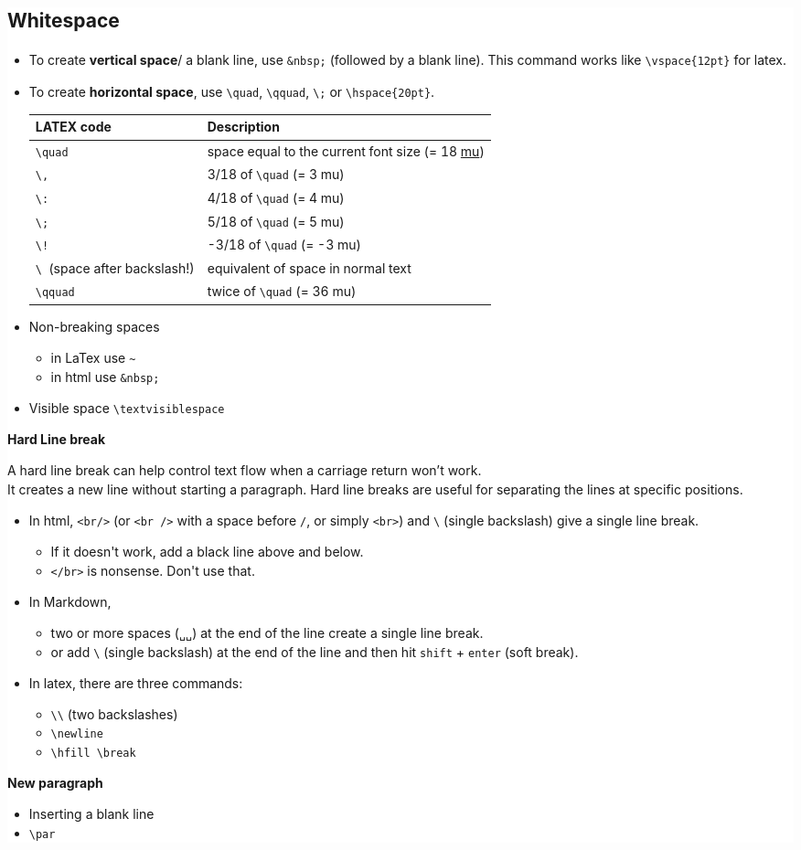 ## Whitespace

- To create **vertical space**/ a blank line, use `&nbsp;` (followed by a blank line). This command works like `\vspace{12pt}` for latex.

- To create **horizontal space**, use `\quad`, `\qquad`, `\;` or `\hspace{20pt}`.

  | LATEX code                   | Description                                                  |
  | :--------------------------- | :----------------------------------------------------------- |
  | `\quad`                      | space equal to the current font size (= 18 [mu](https://www.overleaf.com/learn/latex/Lengths_in_LaTeX)) |
  | `\,`                         | 3/18 of `\quad` (= 3 mu)                                     |
  | `\:`                         | 4/18 of `\quad` (= 4 mu)                                     |
  | `\;`                         | 5/18 of `\quad` (= 5 mu)                                     |
  | `\!`                         | -3/18 of `\quad` (= -3 mu)                                   |
  | `\ `(space after backslash!) | equivalent of space in normal text                           |
  | `\qquad`                     | twice of `\quad` (= 36 mu)                                   |

- Non-breaking spaces
  - in LaTex use `~`
  - in html use `&nbsp;`
  
- Visible space `\textvisiblespace`




**Hard Line break**

A hard line break can help control text flow when a carriage return won’t work. \
It creates a new line without starting a paragraph. Hard line breaks are useful for separating the lines at specific positions.

- In html, `<br/>` (or `<br />` with a space before `/`, or simply  `<br>`) and `\` (single backslash) give a single line break.
  - If it doesn't work, add a black line above and below.
  -  `</br>` is nonsense. Don't use that.
- In Markdown, 
  - two or more spaces (`␣␣`) at the end of the line create a single line break.
  - or add `\` (single backslash) at the end of the line and then hit `shift` + `enter` (soft break). 

- In latex, there are three commands:
  - `\\` (two backslashes)
  - `\newline`
  - `\hfill \break`



**New paragraph**

- Inserting a blank line
- `\par`

